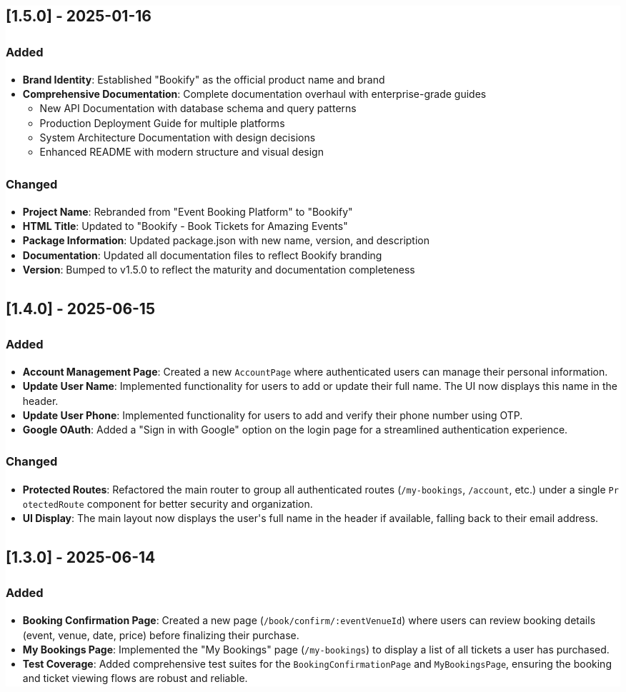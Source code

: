 ## [1.5.0] - 2025-01-16

### Added

- **Brand Identity**: Established "Bookify" as the official product name and brand
- **Comprehensive Documentation**: Complete documentation overhaul with enterprise-grade guides
  - New API Documentation with database schema and query patterns
  - Production Deployment Guide for multiple platforms
  - System Architecture Documentation with design decisions
  - Enhanced README with modern structure and visual design

### Changed

- **Project Name**: Rebranded from "Event Booking Platform" to "Bookify"
- **HTML Title**: Updated to "Bookify - Book Tickets for Amazing Events"
- **Package Information**: Updated package.json with new name, version, and description
- **Documentation**: Updated all documentation files to reflect Bookify branding
- **Version**: Bumped to v1.5.0 to reflect the maturity and documentation completeness

## [1.4.0] - 2025-06-15

### Added

- **Account Management Page**: Created a new `AccountPage` where authenticated users can manage their personal information.
- **Update User Name**: Implemented functionality for users to add or update their full name. The UI now displays this name in the header.
- **Update User Phone**: Implemented functionality for users to add and verify their phone number using OTP.
- **Google OAuth**: Added a "Sign in with Google" option on the login page for a streamlined authentication experience.

### Changed

- **Protected Routes**: Refactored the main router to group all authenticated routes (`/my-bookings`, `/account`, etc.) under a single `ProtectedRoute` component for better security and organization.
- **UI Display**: The main layout now displays the user's full name in the header if available, falling back to their email address.

## [1.3.0] - 2025-06-14

### Added

- **Booking Confirmation Page**: Created a new page (`/book/confirm/:eventVenueId`) where users can review booking details (event, venue, date, price) before finalizing their purchase.
- **My Bookings Page**: Implemented the "My Bookings" page (`/my-bookings`) to display a list of all tickets a user has purchased.
- **Test Coverage**: Added comprehensive test suites for the `BookingConfirmationPage` and `MyBookingsPage`, ensuring the booking and ticket viewing flows are robust and reliable.
